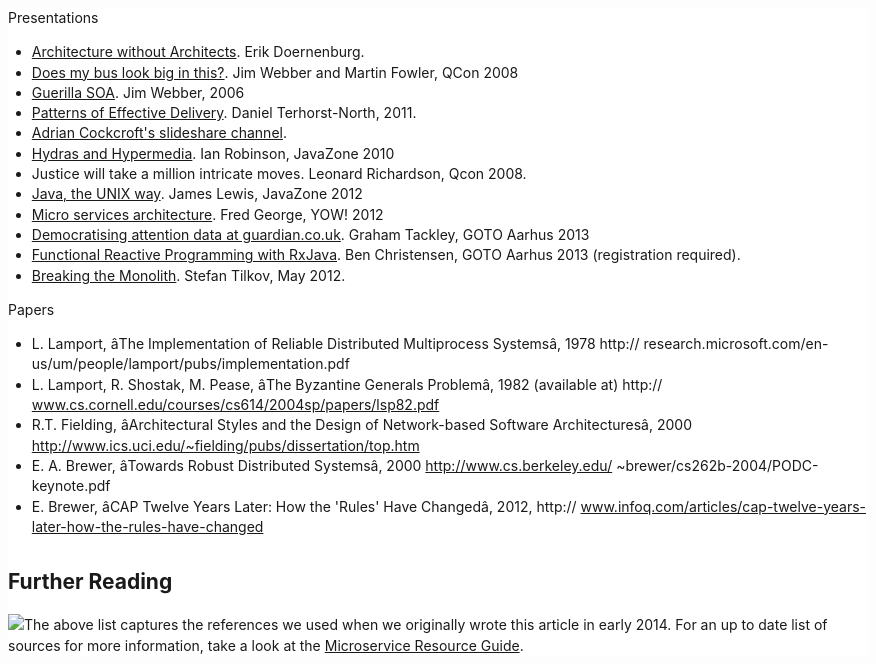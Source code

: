 Presentations

* [Architecture
  without Architects](https://www.youtube.com/watch?v=qVyt3qQ_7TA). Erik Doernenburg.
* [Does
  my bus look big in this?](http://www.infoq.com/presentations/soa-without-esb). Jim Webber and Martin Fowler, QCon
  2008
* [Guerilla
  SOA](http://www.infoq.com/presentations/webber-guerilla-soa). Jim Webber, 2006
* [Patterns of Effective
  Delivery](http://vimeo.com/43659070). Daniel Terhorst-North, 2011.
* [Adrian Cockcroft's
  slideshare channel](http://www.slideshare.net/adrianco).
* [Hydras and Hypermedia](http://vimeo.com/28608667). Ian
  Robinson, JavaZone 2010
* Justice will take a million intricate
  moves. Leonard Richardson, Qcon 2008.
* [Java, the UNIX way](http://vimeo.com/74452550). James
  Lewis, JavaZone 2012
* [Micro
  services architecture](http://yow.eventer.com/yow-2012-1012/micro-services-architecture-by-fred-george-1286). Fred George, YOW! 2012
* [Democratising attention data
  at guardian.co.uk](http://gotocon.com/video#18). Graham Tackley, GOTO Aarhus 2013
* [Functional Reactive
  Programming with RxJava](http://gotocon.com/video#6). Ben Christensen, GOTO Aarhus 2013
  (registration required).
* [Breaking
  the Monolith](http://www.infoq.com/presentations/Breaking-the-Monolith). Stefan Tilkov, May 2012.

Papers

* L. Lamport, âThe Implementation of Reliable Distributed
  Multiprocess Systemsâ, 1978 http://
  research.microsoft.com/en-us/um/people/lamport/pubs/implementation.pdf
* L. Lamport, R. Shostak, M. Pease, âThe Byzantine Generals
  Problemâ, 1982 (available at) http://
  www.cs.cornell.edu/courses/cs614/2004sp/papers/lsp82.pdf
* R.T. Fielding, âArchitectural Styles and the Design of
  Network-based Software Architecturesâ, 2000
  http://www.ics.uci.edu/~fielding/pubs/dissertation/top.htm
* E. A. Brewer, âTowards Robust Distributed Systemsâ, 2000
  http://www.cs.berkeley.edu/ ~brewer/cs262b-2004/PODC-keynote.pdf
* E. Brewer, âCAP Twelve Years Later: How the 'Rules' Have Changedâ,
  2012, http://
  www.infoq.com/articles/cap-twelve-years-later-how-the-rules-have-changed

Further Reading
---------------

[![](/microservices/microservices-sq.png)](/microservices)The above list captures the references we used when we originally
wrote this article in early 2014. For an up to date list of sources
for more information, take a look at the [Microservice Resource Guide](/microservices).
